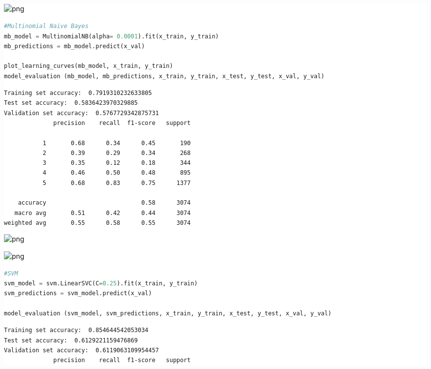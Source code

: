 


    
![png](hotel_review_files/hotel_review_17_2.png)
    



```python
#Multinomial Naive Bayes
mb_model = MultinomialNB(alpha= 0.0001).fit(x_train, y_train) 
mb_predictions = mb_model.predict(x_val) 

plot_learning_curves(mb_model, x_train, y_train)
model_evaluation (mb_model, mb_predictions, x_train, y_train, x_test, y_test, x_val, y_val)
```

    
    
    Training set accuracy:  0.7919310232633805
    Test set accuracy:  0.5836423970329885
    Validation set accuracy:  0.5767729342875731
                  precision    recall  f1-score   support
    
               1       0.68      0.34      0.45       190
               2       0.39      0.29      0.34       268
               3       0.35      0.12      0.18       344
               4       0.46      0.50      0.48       895
               5       0.68      0.83      0.75      1377
    
        accuracy                           0.58      3074
       macro avg       0.51      0.42      0.44      3074
    weighted avg       0.55      0.58      0.55      3074
    



    
![png](hotel_review_files/hotel_review_18_1.png)
    



    
![png](hotel_review_files/hotel_review_18_2.png)
    



```python
#SVM
svm_model = svm.LinearSVC(C=0.25).fit(x_train, y_train)
svm_predictions = svm_model.predict(x_val) 

model_evaluation (svm_model, svm_predictions, x_train, y_train, x_test, y_test, x_val, y_val)
```

    
    Training set accuracy:  0.854644542053034
    Test set accuracy:  0.6129221159476869
    Validation set accuracy:  0.6119063109954457
                  precision    recall  f1-score   support
    